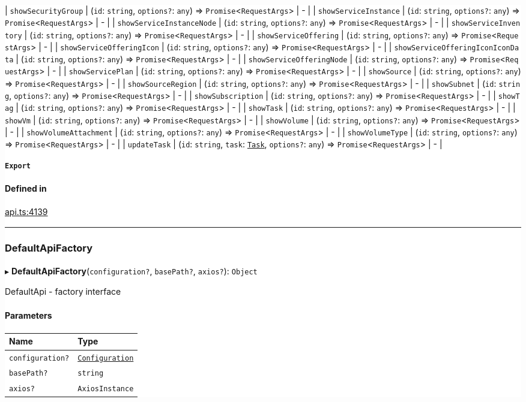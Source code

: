 | `showSecurityGroup` | (`id`: `string`, `options?`: `any`) => `Promise`\<`RequestArgs`\> | - |
| `showServiceInstance` | (`id`: `string`, `options?`: `any`) => `Promise`\<`RequestArgs`\> | - |
| `showServiceInstanceNode` | (`id`: `string`, `options?`: `any`) => `Promise`\<`RequestArgs`\> | - |
| `showServiceInventory` | (`id`: `string`, `options?`: `any`) => `Promise`\<`RequestArgs`\> | - |
| `showServiceOffering` | (`id`: `string`, `options?`: `any`) => `Promise`\<`RequestArgs`\> | - |
| `showServiceOfferingIcon` | (`id`: `string`, `options?`: `any`) => `Promise`\<`RequestArgs`\> | - |
| `showServiceOfferingIconIconData` | (`id`: `string`, `options?`: `any`) => `Promise`\<`RequestArgs`\> | - |
| `showServiceOfferingNode` | (`id`: `string`, `options?`: `any`) => `Promise`\<`RequestArgs`\> | - |
| `showServicePlan` | (`id`: `string`, `options?`: `any`) => `Promise`\<`RequestArgs`\> | - |
| `showSource` | (`id`: `string`, `options?`: `any`) => `Promise`\<`RequestArgs`\> | - |
| `showSourceRegion` | (`id`: `string`, `options?`: `any`) => `Promise`\<`RequestArgs`\> | - |
| `showSubnet` | (`id`: `string`, `options?`: `any`) => `Promise`\<`RequestArgs`\> | - |
| `showSubscription` | (`id`: `string`, `options?`: `any`) => `Promise`\<`RequestArgs`\> | - |
| `showTag` | (`id`: `string`, `options?`: `any`) => `Promise`\<`RequestArgs`\> | - |
| `showTask` | (`id`: `string`, `options?`: `any`) => `Promise`\<`RequestArgs`\> | - |
| `showVm` | (`id`: `string`, `options?`: `any`) => `Promise`\<`RequestArgs`\> | - |
| `showVolume` | (`id`: `string`, `options?`: `any`) => `Promise`\<`RequestArgs`\> | - |
| `showVolumeAttachment` | (`id`: `string`, `options?`: `any`) => `Promise`\<`RequestArgs`\> | - |
| `showVolumeType` | (`id`: `string`, `options?`: `any`) => `Promise`\<`RequestArgs`\> | - |
| `updateTask` | (`id`: `string`, `task`: [`Task`](interfaces/Task.md), `options?`: `any`) => `Promise`\<`RequestArgs`\> | - |

**`Export`**

#### Defined in

[api.ts:4139](https://github.com/RedHatInsights/javascript-clients/blob/main/packages/topological-inventory/api.ts#L4139)

___

### DefaultApiFactory

▸ **DefaultApiFactory**(`configuration?`, `basePath?`, `axios?`): `Object`

DefaultApi - factory interface

#### Parameters

| Name | Type |
| :------ | :------ |
| `configuration?` | [`Configuration`](classes/Configuration.md) |
| `basePath?` | `string` |
| `axios?` | `AxiosInstance` |
